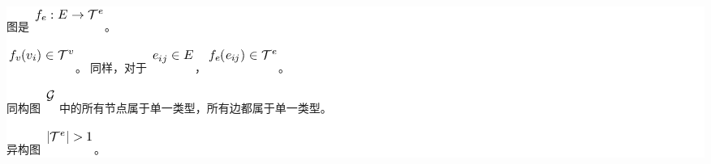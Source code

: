图是 ![$ \ mathcal {G} $](img/img24.png) = ![$（V，E）$](img/img25.png)，其中 ![$ v \ in V $](img/img60.png) 是一个节点，![$ E \ in E $](img/img61.png) 是一个边。![$ \ mathcal {G} $](img/img24.png) 关联节点类型的映射函数 ![$ f_v：V \ to \ mathcal {T} ^ v $](img/img62.png) 和边类型的映射函数 ![$ f_e：E \ to \ mathcal {T} ^ e $](img/img63.png)。

![$ \ mathcal {T】^ V $](img/img42.png) 和 ![$ \ mathcal {T】^ E $](img/img43.png) 分别表示节点类型和边类型的集合。 每个节点 ![$ v_i \ in V $](img/img32.png) 属于一种特定类型，即 ![$ f_v（v_i）\ in \ mathcal {T} ^ v $](img/img64.png)。 同样，对于 ![E $中的$ e_ {ij} ](img/img33.png)，![$ f_e（e_ {ij}）\ in \ mathcal {T} ^ e $](img/img65.png)。

同构图 ![$ \ mathcal {G} _ {}同质$](img/img66.png) =_ ![$（V，E）$](img/img25.png) 是一个图，满足 ![$ \ vert \ mathcal {T} ^ v \ vert = \ vert \ mathcal {T} ^ e \ vert = 1 $](img/img67.png)。![$ \ mathcal {G} $](img/img24.png) 中的所有节点属于单一类型，所有边都属于单一类型。

异构图 ![$ \ mathcal {G} _ {} HETE $](img/img68.png) = ![$（V，E）$](img/img25.png) 是一个图，满足 ![$ \ vert \ mathcal {T} ^ v \ vert> 1 $](img/img69.png) 和/或 ![$ \ vert \ mathcal {T} ^ e \ vert> 1 $](img/img70.png)。
